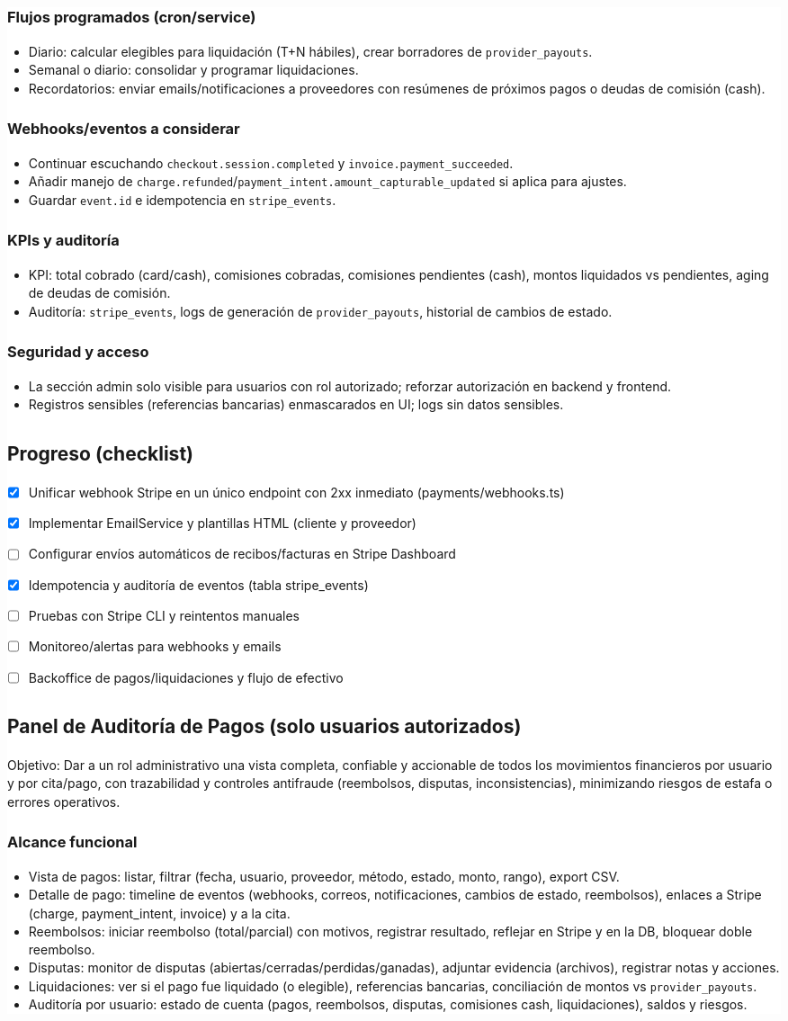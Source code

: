 ### Flujos programados (cron/service)

- Diario: calcular elegibles para liquidación (T+N hábiles), crear borradores de `provider_payouts`.
- Semanal o diario: consolidar y programar liquidaciones.
- Recordatorios: enviar emails/notificaciones a proveedores con resúmenes de próximos pagos o deudas de comisión (cash).

### Webhooks/eventos a considerar

- Continuar escuchando `checkout.session.completed` y `invoice.payment_succeeded`.
- Añadir manejo de `charge.refunded`/`payment_intent.amount_capturable_updated` si aplica para ajustes.
- Guardar `event.id` e idempotencia en `stripe_events`.

### KPIs y auditoría

- KPI: total cobrado (card/cash), comisiones cobradas, comisiones pendientes (cash), montos liquidados vs pendientes, aging de deudas de comisión.
- Auditoría: `stripe_events`, logs de generación de `provider_payouts`, historial de cambios de estado.

### Seguridad y acceso

- La sección admin solo visible para usuarios con rol autorizado; reforzar autorización en backend y frontend.
- Registros sensibles (referencias bancarias) enmascarados en UI; logs sin datos sensibles.

## Progreso (checklist)

- [x] Unificar webhook Stripe en un único endpoint con 2xx inmediato (payments/webhooks.ts)
- [x] Implementar EmailService y plantillas HTML (cliente y proveedor)
- [ ] Configurar envíos automáticos de recibos/facturas en Stripe Dashboard
- [x] Idempotencia y auditoría de eventos (tabla stripe_events)
- [ ] Pruebas con Stripe CLI y reintentos manuales
- [ ] Monitoreo/alertas para webhooks y emails
- [ ] Backoffice de pagos/liquidaciones y flujo de efectivo




## Panel de Auditoría de Pagos (solo usuarios autorizados)

Objetivo: Dar a un rol administrativo una vista completa, confiable y accionable de todos los movimientos financieros por usuario y por cita/pago, con trazabilidad y controles antifraude (reembolsos, disputas, inconsistencias), minimizando riesgos de estafa o errores operativos.

### Alcance funcional

- Vista de pagos: listar, filtrar (fecha, usuario, proveedor, método, estado, monto, rango), export CSV.
- Detalle de pago: timeline de eventos (webhooks, correos, notificaciones, cambios de estado, reembolsos), enlaces a Stripe (charge, payment_intent, invoice) y a la cita.
- Reembolsos: iniciar reembolso (total/parcial) con motivos, registrar resultado, reflejar en Stripe y en la DB, bloquear doble reembolso.
- Disputas: monitor de disputas (abiertas/cerradas/perdidas/ganadas), adjuntar evidencia (archivos), registrar notas y acciones.
- Liquidaciones: ver si el pago fue liquidado (o elegible), referencias bancarias, conciliación de montos vs `provider_payouts`.
- Auditoría por usuario: estado de cuenta (pagos, reembolsos, disputas, comisiones cash, liquidaciones), saldos y riesgos.
